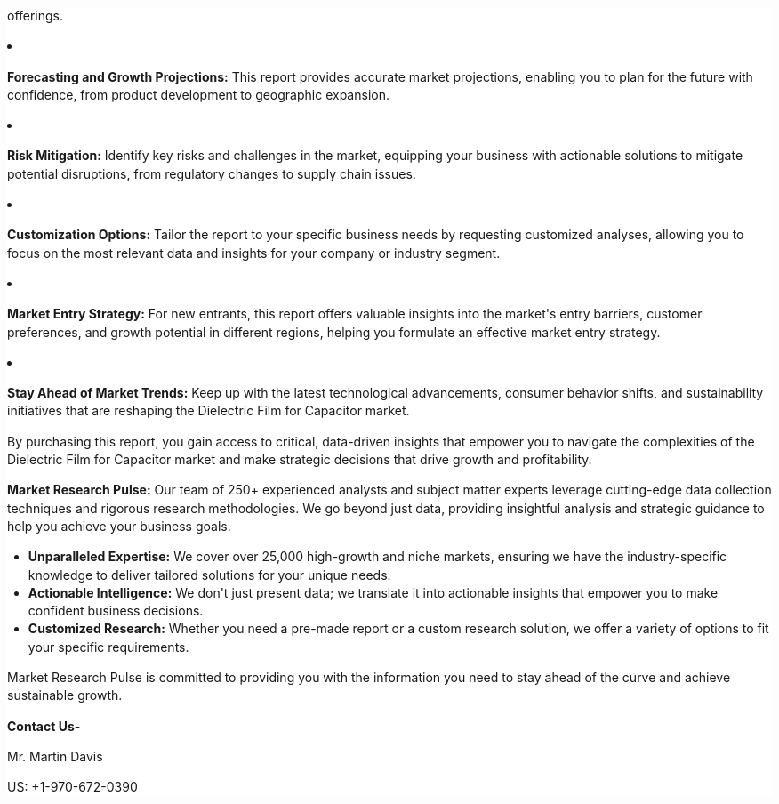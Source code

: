 offerings.</p></li><li><p><strong>Forecasting and Growth Projections:</strong> This report provides accurate market projections, enabling you to plan for the future with confidence, from product development to geographic expansion.</p></li><li><p><strong>Risk Mitigation:</strong> Identify key risks and challenges in the market, equipping your business with actionable solutions to mitigate potential disruptions, from regulatory changes to supply chain issues.</p></li><li><p><strong>Customization Options:</strong> Tailor the report to your specific business needs by requesting customized analyses, allowing you to focus on the most relevant data and insights for your company or industry segment.</p></li><li><p><strong>Market Entry Strategy:</strong> For new entrants, this report offers valuable insights into the market's entry barriers, customer preferences, and growth potential in different regions, helping you formulate an effective market entry strategy.</p></li><li><p><strong>Stay Ahead of Market Trends:</strong> Keep up with the latest technological advancements, consumer behavior shifts, and sustainability initiatives that are reshaping the Dielectric Film for Capacitor market.</p></li></ol><p>By purchasing this report, you gain access to critical, data-driven insights that empower you to navigate the complexities of the Dielectric Film for Capacitor market and make strategic decisions that drive growth and profitability.</p><p><strong>Market Research Pulse:</strong>&nbsp;Our team of 250+ experienced analysts and subject matter experts leverage cutting-edge data collection techniques and rigorous research methodologies. We go beyond just data, providing insightful analysis and strategic guidance to help you achieve your business goals.</p><ul><li><strong>Unparalleled Expertise:</strong>&nbsp;We cover over 25,000 high-growth and niche markets, ensuring we have the industry-specific knowledge to deliver tailored solutions for your unique needs.</li><li><strong>Actionable Intelligence:</strong>&nbsp;We don't just present data; we translate it into actionable insights that empower you to make confident business decisions.</li><li><strong>Customized Research:</strong>&nbsp;Whether you need a pre-made report or a custom research solution, we offer a variety of options to fit your specific requirements.</li></ul><p>Market Research Pulse is committed to providing you with the information you need to stay ahead of the curve and achieve sustainable growth.</p><p><strong>Contact Us-</strong></p><p>Mr. Martin Davis</p><p>US: +1-970-672-0390</p>